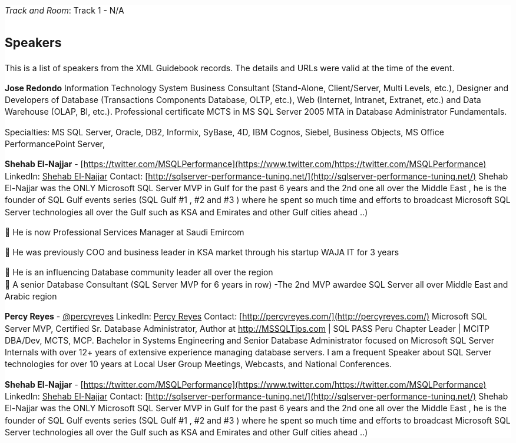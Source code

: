 *Track and Room*: Track 1 - N/A
 
 
 
 
## <a name="#speakers"></a>Speakers
This is a list of speakers from the XML Guidebook records. The details and URLs were valid at the time of the event.
 
 
**Jose  Redondo** 
Information Technology System Business Consultant (Stand-Alone, Client/Server, Multi Levels, etc.), Designer and Developers of Database (Transactions Components Database, OLTP, etc.), Web (Internet, Intranet, Extranet, etc.) and Data Warehouse (OLAP, BI, etc.). Professional certificate MCTS in MS SQL Server 2005  MTA in Database Administrator Fundamentals.

Specialties: MS SQL Server, Oracle, DB2, Informix, SyBase, 4D, IBM Cognos, Siebel, Business Objects, MS Office PerformancePoint Server,
 
**Shehab El-Najjar**  - [https://twitter.com/MSQLPerformance](https://www.twitter.com/https://twitter.com/MSQLPerformance)
LinkedIn: [Shehab El-Najjar](https://www.linkedin.com/profile/view?id=126446983amp;trk=hp-identity-name)
Contact: [http://sqlserver-performance-tuning.net/](http://sqlserver-performance-tuning.net/)
Shehab El-Najjar was the ONLY Microsoft SQL Server MVP in Gulf for the past 6 years and the 2nd one all over the Middle East  , he is the founder of SQL Gulf events series (SQL Gulf #1 , #2 and #3 ) where he spent so much time and efforts  to broadcast Microsoft SQL Server technologies all over the Gulf such as  KSA and Emirates and other Gulf cities ahead ..) 

	He is now Professional Services Manager at Saudi  Emircom 

	He was previously COO and business leader in KSA market through his startup WAJA IT for  3 years

	He is an influencing Database community leader all over the region  	
	A senior Database Consultant (SQL Server MVP for 6 years in row) -The 2nd MVP awardee SQL Server all over Middle East and Arabic region
 
**Percy Reyes**  - [@percyreyes](https://www.twitter.com/@percyreyes)
LinkedIn: [Percy Reyes](https://www.linkedin.com/in/percyreyes)
Contact: [http://percyreyes.com/](http://percyreyes.com/)
Microsoft SQL Server MVP, Certified Sr. Database Administrator, Author at http://MSSQLTips.com  | SQL PASS Peru Chapter Leader | MCITP DBA/Dev, MCTS, MCP.
Bachelor in Systems Engineering and Senior Database Administrator focused on Microsoft SQL Server Internals with over 12+ years of extensive experience managing database servers. I am a frequent Speaker about SQL Server technologies for over 10 years at Local User Group Meetings, Webcasts, and National Conferences. 
 
**Shehab El-Najjar**  - [https://twitter.com/MSQLPerformance](https://www.twitter.com/https://twitter.com/MSQLPerformance)
LinkedIn: [Shehab El-Najjar](https://www.linkedin.com/profile/view?id=126446983amp;trk=hp-identity-name)
Contact: [http://sqlserver-performance-tuning.net/](http://sqlserver-performance-tuning.net/)
Shehab El-Najjar was the ONLY Microsoft SQL Server MVP in Gulf for the past 6 years and the 2nd one all over the Middle East  , he is the founder of SQL Gulf events series (SQL Gulf #1 , #2 and #3 ) where he spent so much time and efforts  to broadcast Microsoft SQL Server technologies all over the Gulf such as  KSA and Emirates and other Gulf cities ahead ..) 

